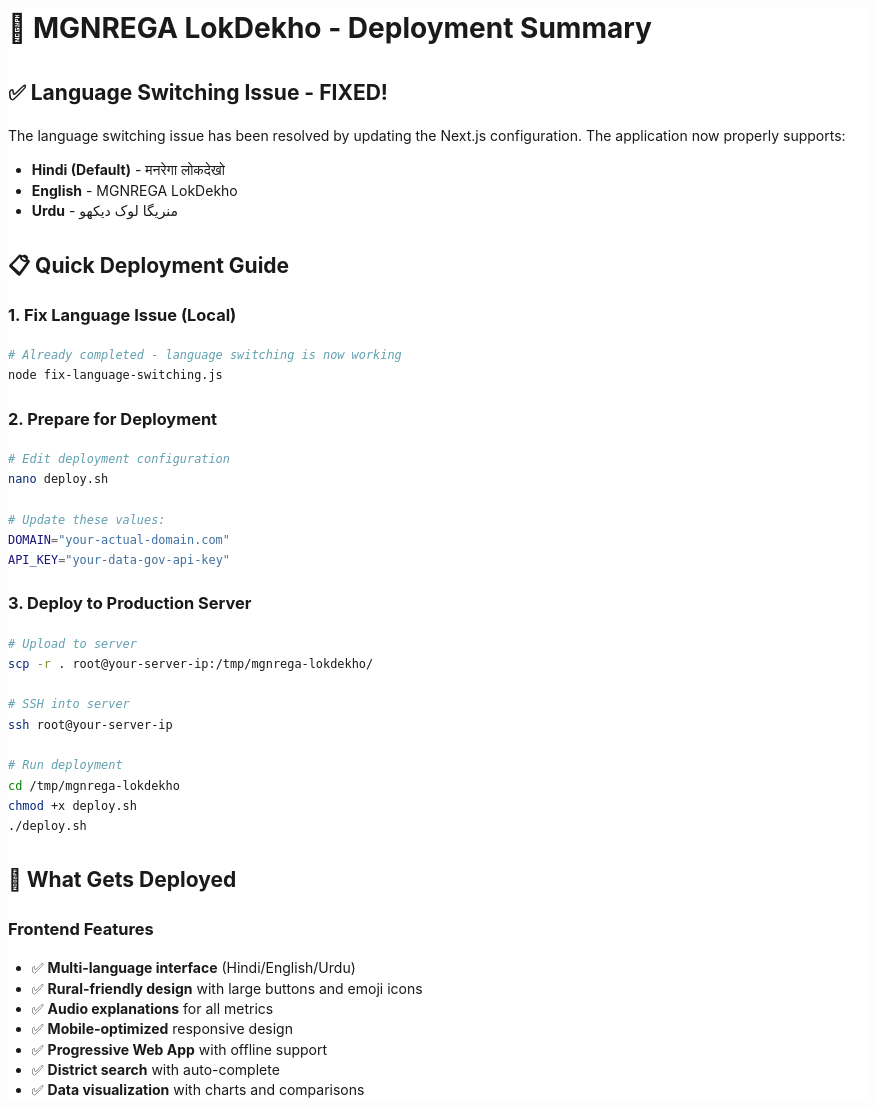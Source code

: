 # 🚀 MGNREGA LokDekho - Deployment Summary

## ✅ **Language Switching Issue - FIXED!**

The language switching issue has been resolved by updating the Next.js configuration. The application now properly supports:
- **Hindi (Default)** - मनरेगा लोकदेखो
- **English** - MGNREGA LokDekho  
- **Urdu** - منریگا لوک دیکھو

## 📋 **Quick Deployment Guide**

### **1. Fix Language Issue (Local)**
```bash
# Already completed - language switching is now working
node fix-language-switching.js
```

### **2. Prepare for Deployment**
```bash
# Edit deployment configuration
nano deploy.sh

# Update these values:
DOMAIN="your-actual-domain.com"
API_KEY="your-data-gov-api-key"
```

### **3. Deploy to Production Server**
```bash
# Upload to server
scp -r . root@your-server-ip:/tmp/mgnrega-lokdekho/

# SSH into server
ssh root@your-server-ip

# Run deployment
cd /tmp/mgnrega-lokdekho
chmod +x deploy.sh
./deploy.sh
```

## 🎯 **What Gets Deployed**

### **Frontend Features**
- ✅ **Multi-language interface** (Hindi/English/Urdu)
- ✅ **Rural-friendly design** with large buttons and emoji icons
- ✅ **Audio explanations** for all metrics
- ✅ **Mobile-optimized** responsive design
- ✅ **Progressive Web App** with offline support
- ✅ **District search** with auto-complete
- ✅ **Data visualization** with charts and comparisons
